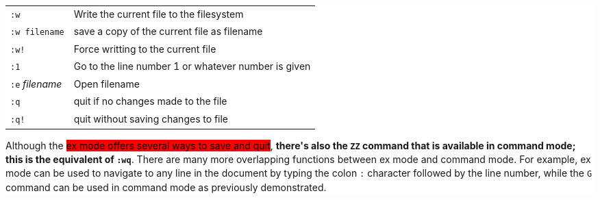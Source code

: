 |                 |                                                     |
| --------------- | --------------------------------------------------- |
| `:w`            | Write  the current file to the filesystem           |
| `:w filename`   | save a copy of the current file as filename         |
| `:w!`           | Force writting to the current file                  |
| `:1`            | Go to the line number 1 or whatever number is given |
| `:e` _filename_ | Open filename                                       |
| `:q`            | quit if no changes made to the file                 |
| `:q!`           | quit without saving changes to file                 |

Although the <mark style="background-color:red;">ex mode offers several ways to save and quit</mark>, **there's also the `ZZ` command that is available in command mode; this is the equivalent of `:wq`**. There are many more overlapping functions between ex mode and command mode. For example, ex mode can be used to navigate to any line in the document by typing the colon `:` character followed by the line number, while the `G` command can be used in command mode as previously demonstrated.





